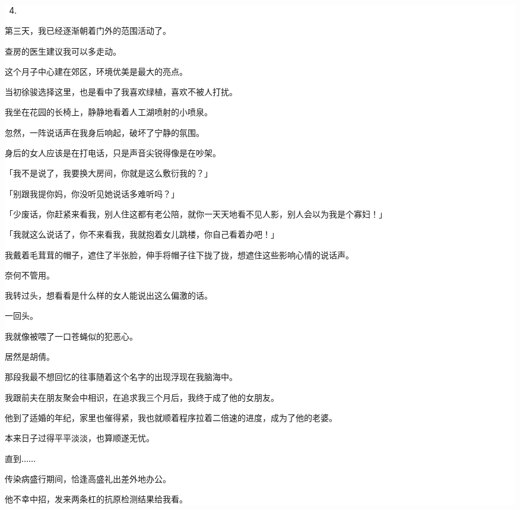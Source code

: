 4.


第三天，我已经逐渐朝着门外的范围活动了。


查房的医生建议我可以多走动。


这个月子中心建在郊区，环境优美是最大的亮点。


当初徐骏选择这里，也是看中了我喜欢绿植，喜欢不被人打扰。


我坐在花园的长椅上，静静地看着人工湖喷射的小喷泉。


忽然，一阵说话声在我身后响起，破坏了宁静的氛围。


身后的女人应该是在打电话，只是声音尖锐得像是在吵架。


「我不是说了，我要换大房间，你就是这么敷衍我的？」


「别跟我提你妈，你没听见她说话多难听吗？」


「少废话，你赶紧来看我，别人住这都有老公陪，就你一天天地看不见人影，别人会以为我是个寡妇！」


「我就这么说话了，你不来看我，我就抱着女儿跳楼，你自己看着办吧！」


我戴着毛茸茸的帽子，遮住了半张脸，伸手将帽子往下拢了拢，想遮住这些影响心情的说话声。


奈何不管用。


我转过头，想看看是什么样的女人能说出这么偏激的话。


一回头。


我就像被喂了一口苍蝇似的犯恶心。


居然是胡倩。


那段我最不想回忆的往事随着这个名字的出现浮现在我脑海中。


我跟前夫在朋友聚会中相识，在追求我三个月后，我终于成了他的女朋友。


他到了适婚的年纪，家里也催得紧，我也就顺着程序拉着二倍速的进度，成为了他的老婆。


本来日子过得平平淡淡，也算顺遂无忧。


直到……


传染病盛行期间，恰逢高盛礼出差外地办公。


他不幸中招，发来两条杠的抗原检测结果给我看。
